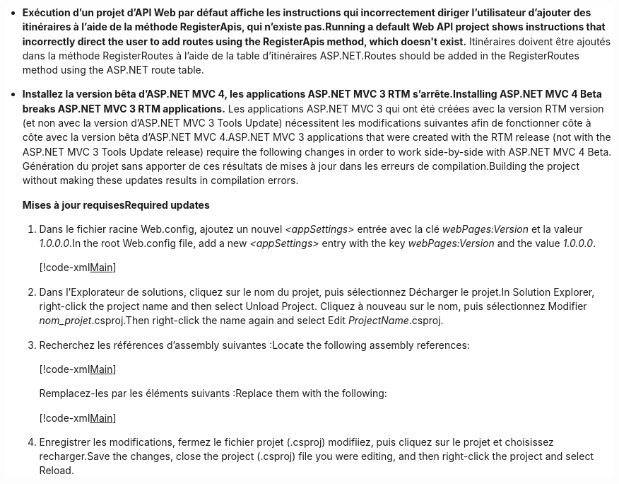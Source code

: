 - <span data-ttu-id="6e7c0-304">**Exécution d’un projet d’API Web par défaut affiche les instructions qui incorrectement diriger l’utilisateur d’ajouter des itinéraires à l’aide de la méthode RegisterApis, qui n’existe pas.**</span><span class="sxs-lookup"><span data-stu-id="6e7c0-304">**Running a default Web API project shows instructions that incorrectly direct the user to add routes using the RegisterApis method, which doesn't exist.**</span></span> <span data-ttu-id="6e7c0-305">Itinéraires doivent être ajoutés dans la méthode RegisterRoutes à l’aide de la table d’itinéraires ASP.NET.</span><span class="sxs-lookup"><span data-stu-id="6e7c0-305">Routes should be added in the RegisterRoutes method using the ASP.NET route table.</span></span>
- <span data-ttu-id="6e7c0-306">**Installez la version bêta d’ASP.NET MVC 4, les applications ASP.NET MVC 3 RTM s’arrête.**</span><span class="sxs-lookup"><span data-stu-id="6e7c0-306">**Installing ASP.NET MVC 4 Beta breaks ASP.NET MVC 3 RTM applications.**</span></span> <span data-ttu-id="6e7c0-307">Les applications ASP.NET MVC 3 qui ont été créées avec la version RTM version (et non avec la version d’ASP.NET MVC 3 Tools Update) nécessitent les modifications suivantes afin de fonctionner côte à côte avec la version bêta d’ASP.NET MVC 4.</span><span class="sxs-lookup"><span data-stu-id="6e7c0-307">ASP.NET MVC 3 applications that were created with the RTM release (not with the ASP.NET MVC 3 Tools Update release) require the following changes in order to work side-by-side with ASP.NET MVC 4 Beta.</span></span> <span data-ttu-id="6e7c0-308">Génération du projet sans apporter de ces résultats de mises à jour dans les erreurs de compilation.</span><span class="sxs-lookup"><span data-stu-id="6e7c0-308">Building the project without making these updates results in compilation errors.</span></span> 

    <span data-ttu-id="6e7c0-309">**Mises à jour requises**</span><span class="sxs-lookup"><span data-stu-id="6e7c0-309">**Required updates**</span></span>

    1. <span data-ttu-id="6e7c0-310">Dans le fichier racine Web.config, ajoutez un nouvel  *&lt;appSettings&gt;*  entrée avec la clé *webPages:Version* et la valeur *1.0.0.0*.</span><span class="sxs-lookup"><span data-stu-id="6e7c0-310">In the root Web.config file, add a new *&lt;appSettings&gt;* entry with the key *webPages:Version* and the value *1.0.0.0*.</span></span>

        [!code-xml[Main](mvc4-beta-release-notes/samples/sample14.xml)]
    2. <span data-ttu-id="6e7c0-311">Dans l’Explorateur de solutions, cliquez sur le nom du projet, puis sélectionnez Décharger le projet.</span><span class="sxs-lookup"><span data-stu-id="6e7c0-311">In Solution Explorer, right-click the project name and then select Unload Project.</span></span> <span data-ttu-id="6e7c0-312">Cliquez à nouveau sur le nom, puis sélectionnez Modifier *nom_projet*.csproj.</span><span class="sxs-lookup"><span data-stu-id="6e7c0-312">Then right-click the name again and select Edit *ProjectName*.csproj.</span></span>
    3. <span data-ttu-id="6e7c0-313">Recherchez les références d’assembly suivantes :</span><span class="sxs-lookup"><span data-stu-id="6e7c0-313">Locate the following assembly references:</span></span> 

        [!code-xml[Main](mvc4-beta-release-notes/samples/sample15.xml)]

        <span data-ttu-id="6e7c0-314">Remplacez-les par les éléments suivants :</span><span class="sxs-lookup"><span data-stu-id="6e7c0-314">Replace them with the following:</span></span>

        [!code-xml[Main](mvc4-beta-release-notes/samples/sample16.xml)]
    4. <span data-ttu-id="6e7c0-315">Enregistrer les modifications, fermez le fichier projet (.csproj) modifiiez, puis cliquez sur le projet et choisissez recharger.</span><span class="sxs-lookup"><span data-stu-id="6e7c0-315">Save the changes, close the project (.csproj) file you were editing, and then right-click the project and select Reload.</span></span>
